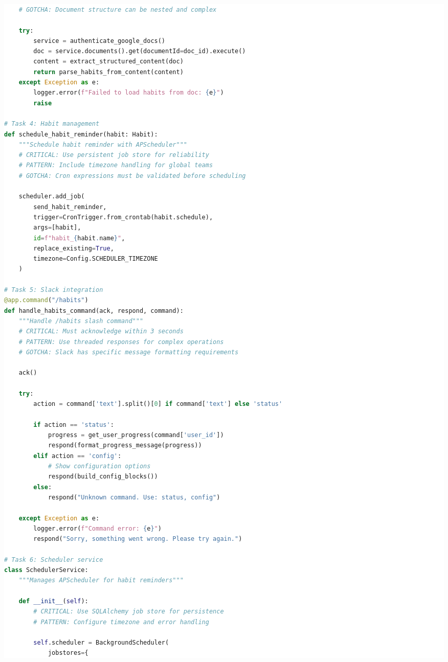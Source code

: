 ```python
    # GOTCHA: Document structure can be nested and complex
    
    try:
        service = authenticate_google_docs()
        doc = service.documents().get(documentId=doc_id).execute()
        content = extract_structured_content(doc)
        return parse_habits_from_content(content)
    except Exception as e:
        logger.error(f"Failed to load habits from doc: {e}")
        raise

# Task 4: Habit management
def schedule_habit_reminder(habit: Habit):
    """Schedule habit reminder with APScheduler"""
    # CRITICAL: Use persistent job store for reliability
    # PATTERN: Include timezone handling for global teams
    # GOTCHA: Cron expressions must be validated before scheduling
    
    scheduler.add_job(
        send_habit_reminder,
        trigger=CronTrigger.from_crontab(habit.schedule),
        args=[habit],
        id=f"habit_{habit.name}",
        replace_existing=True,
        timezone=Config.SCHEDULER_TIMEZONE
    )

# Task 5: Slack integration
@app.command("/habits")
def handle_habits_command(ack, respond, command):
    """Handle /habits slash command"""
    # CRITICAL: Must acknowledge within 3 seconds
    # PATTERN: Use threaded responses for complex operations
    # GOTCHA: Slack has specific message formatting requirements
    
    ack()
    
    try:
        action = command['text'].split()[0] if command['text'] else 'status'
        
        if action == 'status':
            progress = get_user_progress(command['user_id'])
            respond(format_progress_message(progress))
        elif action == 'config':
            # Show configuration options
            respond(build_config_blocks())
        else:
            respond("Unknown command. Use: status, config")
            
    except Exception as e:
        logger.error(f"Command error: {e}")
        respond("Sorry, something went wrong. Please try again.")

# Task 6: Scheduler service
class SchedulerService:
    """Manages APScheduler for habit reminders"""
    
    def __init__(self):
        # CRITICAL: Use SQLAlchemy job store for persistence
        # PATTERN: Configure timezone and error handling
        
        self.scheduler = BackgroundScheduler(
            jobstores={
```